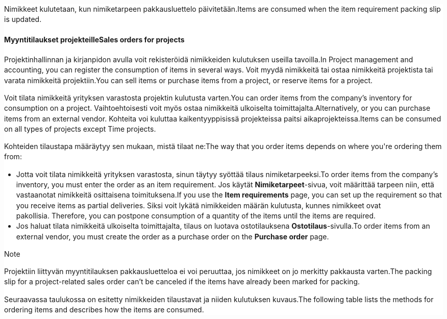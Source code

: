 <td><span data-ttu-id="6fb4b-269">Nimikkeet kulutetaan, kun nimiketarpeen pakkausluettelo päivitetään.</span><span class="sxs-lookup"><span data-stu-id="6fb4b-269">Items are consumed when the item requirement packing slip is updated.</span></span></td>
</tr>
</tbody>
</table>

#### <a name="sales-orders-for-projects"></a><span data-ttu-id="6fb4b-270">Myyntitilaukset projekteille</span><span class="sxs-lookup"><span data-stu-id="6fb4b-270">Sales orders for projects</span></span>

<span data-ttu-id="6fb4b-271">Projektinhallinnan ja kirjanpidon avulla voit rekisteröidä nimikkeiden kulutuksen useilla tavoilla.</span><span class="sxs-lookup"><span data-stu-id="6fb4b-271">In Project management and accounting, you can register the consumption of items in several ways.</span></span> <span data-ttu-id="6fb4b-272">Voit myydä nimikkeitä tai ostaa nimikkeitä projektista tai varata nimikkeitä projektiin.</span><span class="sxs-lookup"><span data-stu-id="6fb4b-272">You can sell items or purchase items from a project, or reserve items for a project.</span></span> 

<span data-ttu-id="6fb4b-273">Voit tilata nimikkeitä yrityksen varastosta projektin kulutusta varten.</span><span class="sxs-lookup"><span data-stu-id="6fb4b-273">You can order items from the company’s inventory for consumption on a project.</span></span> <span data-ttu-id="6fb4b-274">Vaihtoehtoisesti voit myös ostaa nimikkeitä ulkoiselta toimittajalta.</span><span class="sxs-lookup"><span data-stu-id="6fb4b-274">Alternatively, or you can purchase items from an external vendor.</span></span> <span data-ttu-id="6fb4b-275">Kohteita voi kuluttaa kaikentyyppisissä projekteissa paitsi aikaprojekteissa.</span><span class="sxs-lookup"><span data-stu-id="6fb4b-275">Items can be consumed on all types of projects except Time projects.</span></span> 

<span data-ttu-id="6fb4b-276">Kohteiden tilaustapa määräytyy sen mukaan, mistä tilaat ne:</span><span class="sxs-lookup"><span data-stu-id="6fb4b-276">The way that you order items depends on where you're ordering them from:</span></span>

-   <span data-ttu-id="6fb4b-277">Jotta voit tilata nimikkeitä yrityksen varastosta, sinun täytyy syöttää tilaus nimiketarpeeksi.</span><span class="sxs-lookup"><span data-stu-id="6fb4b-277">To order items from the company’s inventory, you must enter the order as an item requirement.</span></span> <span data-ttu-id="6fb4b-278">Jos käytät **Nimiketarpeet**-sivua, voit määrittää tarpeen niin, että vastaanotat nimikkeitä osittaisena toimituksena.</span><span class="sxs-lookup"><span data-stu-id="6fb4b-278">If you use the **Item requirements** page, you can set up the requirement so that you receive items as partial deliveries.</span></span><span data-ttu-id="6fb4b-279"> Siksi voit lykätä nimikkeiden määrän kulutusta, kunnes nimikkeet ovat pakollisia.</span><span class="sxs-lookup"><span data-stu-id="6fb4b-279"> Therefore, you can postpone consumption of a quantity of the items until the items are required.</span></span>
-   <span data-ttu-id="6fb4b-280">Jos haluat tilata nimikkeitä ulkoiselta toimittajalta, tilaus on luotava ostotilauksena **Ostotilaus**-sivulla.</span><span class="sxs-lookup"><span data-stu-id="6fb4b-280">To order items from an external vendor, you must create the order as a purchase order on the **Purchase order** page.</span></span>

> [!NOTE] 
> <span data-ttu-id="6fb4b-281">Projektiin liittyvän myyntitilauksen pakkausluetteloa ei voi peruuttaa, jos nimikkeet on jo merkitty pakkausta varten.</span><span class="sxs-lookup"><span data-stu-id="6fb4b-281">The packing slip for a project-related sales order can’t be canceled if the items have already been marked for packing.</span></span> 

<span data-ttu-id="6fb4b-282">Seuraavassa taulukossa on esitetty nimikkeiden tilaustavat ja niiden kulutuksen kuvaus.</span><span class="sxs-lookup"><span data-stu-id="6fb4b-282">The following table lists the methods for ordering items and describes how the items are consumed.</span></span>

